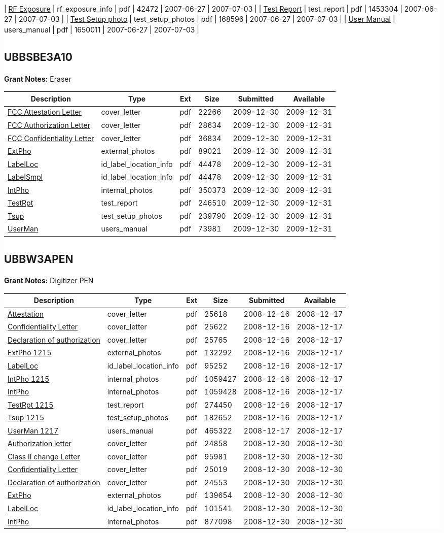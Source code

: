| [RF Exposure](UBBRCKT07R/c2badb01176812b6603a18e44a1708e9/808361.pdf) | rf_exposure_info | pdf | 42472 | 2007-06-27 | 2007-07-03 |
| [Test Report](UBBRCKT07R/c2badb01176812b6603a18e44a1708e9/808329.pdf) | test_report | pdf | 1453304 | 2007-06-27 | 2007-07-03 |
| [Test Setup photo](UBBRCKT07R/c2badb01176812b6603a18e44a1708e9/808363.pdf) | test_setup_photos | pdf | 168596 | 2007-06-27 | 2007-07-03 |
| [User Manual](UBBRCKT07R/c2badb01176812b6603a18e44a1708e9/808330.pdf) | users_manual | pdf | 1650011 | 2007-06-27 | 2007-07-03 |
## UBBSBE3A10
**Grant Notes:** Eraser

| Description | Type | Ext | Size | Submitted | Available |
| ----------- | ---- | --- | ---- | --------- | --------- |
| [FCC Attestation Letter](UBBSBE3A10/80c3c8b3a6c81d0adecc8cd13239ca9b/1221190.pdf) | cover_letter | pdf | 22266 | 2009-12-30 | 2009-12-31 |
| [FCC Authorization Letter](UBBSBE3A10/80c3c8b3a6c81d0adecc8cd13239ca9b/1221191.pdf) | cover_letter | pdf | 28634 | 2009-12-30 | 2009-12-31 |
| [FCC Confidentiality Letter](UBBSBE3A10/80c3c8b3a6c81d0adecc8cd13239ca9b/1221192.pdf) | cover_letter | pdf | 36834 | 2009-12-30 | 2009-12-31 |
| [ExtPho](UBBSBE3A10/80c3c8b3a6c81d0adecc8cd13239ca9b/1221193.pdf) | external_photos | pdf | 89021 | 2009-12-30 | 2009-12-31 |
| [LabelLoc](UBBSBE3A10/80c3c8b3a6c81d0adecc8cd13239ca9b/1221195.pdf) | id_label_location_info | pdf | 44478 | 2009-12-30 | 2009-12-31 |
| [LabelSmpl](UBBSBE3A10/80c3c8b3a6c81d0adecc8cd13239ca9b/1221195.pdf) | id_label_location_info | pdf | 44478 | 2009-12-30 | 2009-12-31 |
| [IntPho](UBBSBE3A10/80c3c8b3a6c81d0adecc8cd13239ca9b/1221194.pdf) | internal_photos | pdf | 350373 | 2009-12-30 | 2009-12-31 |
| [TestRpt](UBBSBE3A10/80c3c8b3a6c81d0adecc8cd13239ca9b/1221199.pdf) | test_report | pdf | 246510 | 2009-12-30 | 2009-12-31 |
| [Tsup](UBBSBE3A10/80c3c8b3a6c81d0adecc8cd13239ca9b/1221200.pdf) | test_setup_photos | pdf | 239790 | 2009-12-30 | 2009-12-31 |
| [UserMan](UBBSBE3A10/80c3c8b3a6c81d0adecc8cd13239ca9b/1221201.pdf) | users_manual | pdf | 73981 | 2009-12-30 | 2009-12-31 |
## UBBW3APEN
**Grant Notes:** Digitizer PEN

| Description | Type | Ext | Size | Submitted | Available |
| ----------- | ---- | --- | ---- | --------- | --------- |
| [Attestation](UBBW3APEN/cf3fd472eca3097a5f29750847b4b531/1044985.pdf) | cover_letter | pdf | 25618 | 2008-12-16 | 2008-12-17 |
| [Confidentiality Letter](UBBW3APEN/cf3fd472eca3097a5f29750847b4b531/1044986.pdf) | cover_letter | pdf | 25622 | 2008-12-16 | 2008-12-17 |
| [Declaration of authorization](UBBW3APEN/cf3fd472eca3097a5f29750847b4b531/1044987.pdf) | cover_letter | pdf | 25765 | 2008-12-16 | 2008-12-17 |
| [ExtPho 1215](UBBW3APEN/cf3fd472eca3097a5f29750847b4b531/1044988.pdf) | external_photos | pdf | 132292 | 2008-12-16 | 2008-12-17 |
| [LabelLoc](UBBW3APEN/cf3fd472eca3097a5f29750847b4b531/1044996.pdf) | id_label_location_info | pdf | 95252 | 2008-12-16 | 2008-12-17 |
| [IntPho 1215](UBBW3APEN/cf3fd472eca3097a5f29750847b4b531/1044989.pdf) | internal_photos | pdf | 1059427 | 2008-12-16 | 2008-12-17 |
| [IntPho](UBBW3APEN/cf3fd472eca3097a5f29750847b4b531/1044990.pdf) | internal_photos | pdf | 1059428 | 2008-12-16 | 2008-12-17 |
| [TestRpt 1215](UBBW3APEN/cf3fd472eca3097a5f29750847b4b531/1044994.pdf) | test_report | pdf | 274450 | 2008-12-16 | 2008-12-17 |
| [Tsup 1215](UBBW3APEN/cf3fd472eca3097a5f29750847b4b531/1044995.pdf) | test_setup_photos | pdf | 182652 | 2008-12-16 | 2008-12-17 |
| [UserMan 1217](UBBW3APEN/cf3fd472eca3097a5f29750847b4b531/1045689.pdf) | users_manual | pdf | 465322 | 2008-12-17 | 2008-12-17 |
| [Authorization letter](UBBW3APEN/1506b957146f7de5e35c60626d4e2f8f/1050715.pdf) | cover_letter | pdf | 24858 | 2008-12-30 | 2008-12-30 |
| [Class II change Letter](UBBW3APEN/1506b957146f7de5e35c60626d4e2f8f/1050716.pdf) | cover_letter | pdf | 95981 | 2008-12-30 | 2008-12-30 |
| [Confidentiality Letter](UBBW3APEN/1506b957146f7de5e35c60626d4e2f8f/1050717.pdf) | cover_letter | pdf | 25019 | 2008-12-30 | 2008-12-30 |
| [Declaration of authorization](UBBW3APEN/1506b957146f7de5e35c60626d4e2f8f/1050718.pdf) | cover_letter | pdf | 24553 | 2008-12-30 | 2008-12-30 |
| [ExtPho](UBBW3APEN/1506b957146f7de5e35c60626d4e2f8f/1050719.pdf) | external_photos | pdf | 139654 | 2008-12-30 | 2008-12-30 |
| [LabelLoc](UBBW3APEN/1506b957146f7de5e35c60626d4e2f8f/1050720.pdf) | id_label_location_info | pdf | 101541 | 2008-12-30 | 2008-12-30 |
| [IntPho](UBBW3APEN/1506b957146f7de5e35c60626d4e2f8f/1050721.pdf) | internal_photos | pdf | 877098 | 2008-12-30 | 2008-12-30 |